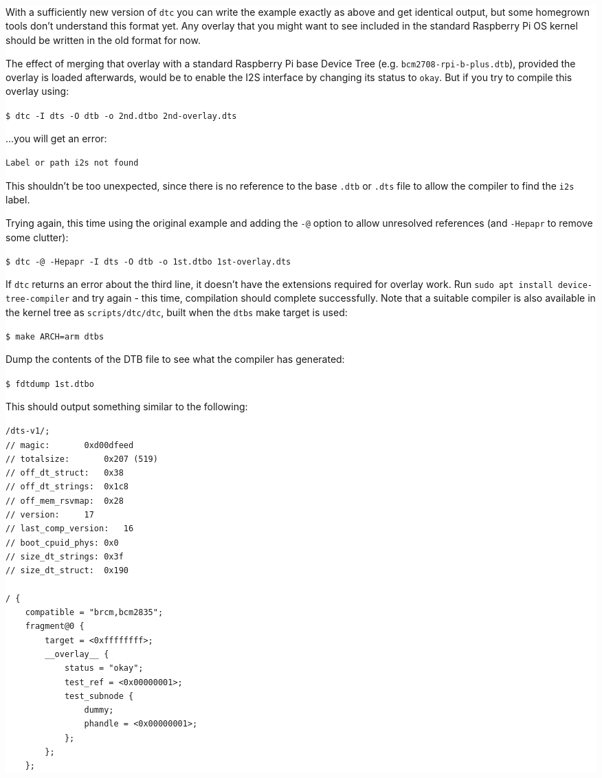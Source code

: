 With a sufficiently new version of `dtc` you can write the example exactly as above and get identical output, but some homegrown tools don’t understand this format yet. Any overlay that you might want to see included in the standard Raspberry Pi OS kernel should be written in the old format for now.

The effect of merging that overlay with a standard Raspberry Pi base Device Tree (e.g. `bcm2708-rpi-b-plus.dtb`), provided the overlay is loaded afterwards, would be to enable the I2S interface by changing its status to `okay`. But if you try to compile this overlay using:

```
$ dtc -I dts -O dtb -o 2nd.dtbo 2nd-overlay.dts
```

…you will get an error:

```
Label or path i2s not found
```

This shouldn’t be too unexpected, since there is no reference to the base `.dtb` or `.dts` file to allow the compiler to find the `i2s` label.

Trying again, this time using the original example and adding the `-@` option to allow unresolved references (and `-Hepapr` to remove some clutter):

```
$ dtc -@ -Hepapr -I dts -O dtb -o 1st.dtbo 1st-overlay.dts
```

If `dtc` returns an error about the third line, it doesn’t have the extensions required for overlay work. Run `sudo apt install device-tree-compiler` and try again - this time, compilation should complete successfully. Note that a suitable compiler is also available in the kernel tree as `scripts/dtc/dtc`, built when the `dtbs` make target is used:

```
$ make ARCH=arm dtbs
```

Dump the contents of the DTB file to see what the compiler has generated:

```
$ fdtdump 1st.dtbo
```

This should output something similar to the following:

```
/dts-v1/;
// magic:		0xd00dfeed
// totalsize:		0x207 (519)
// off_dt_struct:	0x38
// off_dt_strings:	0x1c8
// off_mem_rsvmap:	0x28
// version:		17
// last_comp_version:	16
// boot_cpuid_phys:	0x0
// size_dt_strings:	0x3f
// size_dt_struct:	0x190

/ {
    compatible = "brcm,bcm2835";
    fragment@0 {
        target = <0xffffffff>;
        __overlay__ {
            status = "okay";
            test_ref = <0x00000001>;
            test_subnode {
                dummy;
                phandle = <0x00000001>;
            };
        };
    };
```